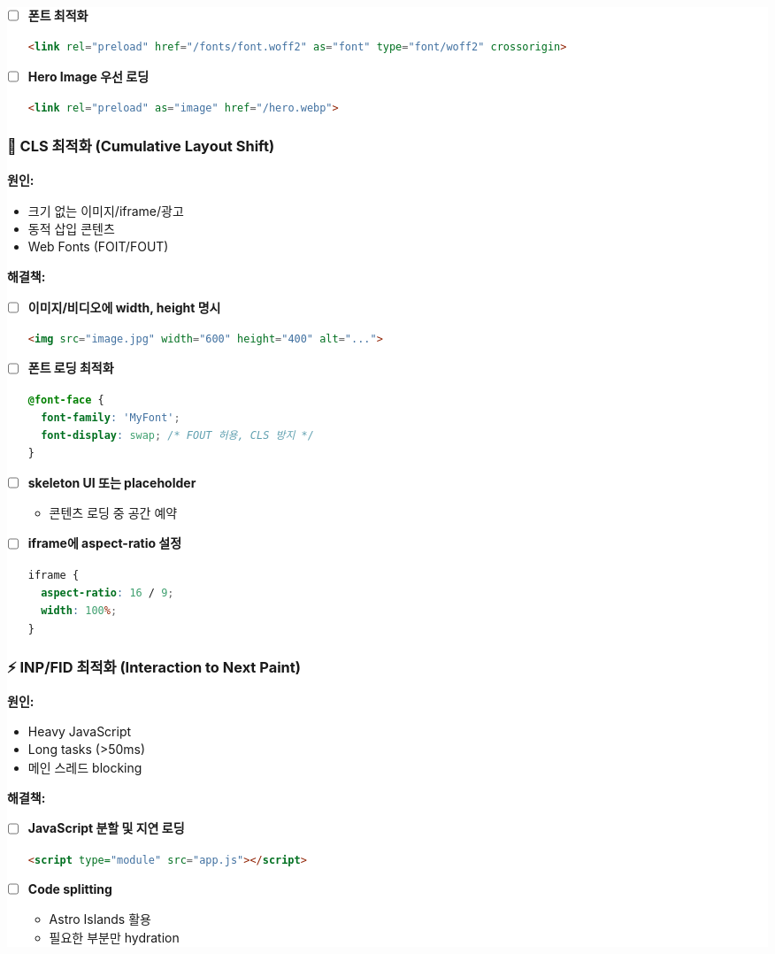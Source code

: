 - [ ] **폰트 최적화**
  ```html
  <link rel="preload" href="/fonts/font.woff2" as="font" type="font/woff2" crossorigin>
  ```

- [ ] **Hero Image 우선 로딩**
  ```html
  <link rel="preload" as="image" href="/hero.webp">
  ```

### 📐 CLS 최적화 (Cumulative Layout Shift)

**원인:**
- 크기 없는 이미지/iframe/광고
- 동적 삽입 콘텐츠
- Web Fonts (FOIT/FOUT)

**해결책:**
- [ ] **이미지/비디오에 width, height 명시**
  ```html
  <img src="image.jpg" width="600" height="400" alt="...">
  ```

- [ ] **폰트 로딩 최적화**
  ```css
  @font-face {
    font-family: 'MyFont';
    font-display: swap; /* FOUT 허용, CLS 방지 */
  }
  ```

- [ ] **skeleton UI 또는 placeholder**
  - 콘텐츠 로딩 중 공간 예약

- [ ] **iframe에 aspect-ratio 설정**
  ```css
  iframe {
    aspect-ratio: 16 / 9;
    width: 100%;
  }
  ```

### ⚡ INP/FID 최적화 (Interaction to Next Paint)

**원인:**
- Heavy JavaScript
- Long tasks (>50ms)
- 메인 스레드 blocking

**해결책:**
- [ ] **JavaScript 분할 및 지연 로딩**
  ```html
  <script type="module" src="app.js"></script>
  ```

- [ ] **Code splitting**
  - Astro Islands 활용
  - 필요한 부분만 hydration
